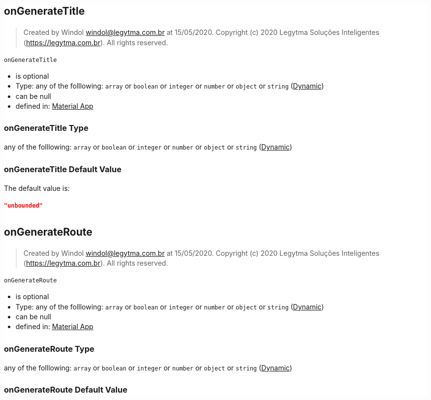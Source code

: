 ## onGenerateTitle




> Created by Windol [windol@legytma.com.br](mailto:windol@legytma.com.br) at 15/05/2020.
> Copyright (c) 2020 Legytma Soluções Inteligentes (<https://legytma.com.br>). All rights reserved.
>

`onGenerateTitle`

-   is optional
-   Type: any of the folllowing: `array` or `boolean` or `integer` or `number` or `object` or `string` ([Dynamic](bottom_app_bar_theme-properties-dynamic.md))
-   can be null
-   defined in: [Material App](bottom_app_bar_theme-properties-dynamic.md "https&#x3A;//legytma.com.br/schema/dynamic.schema.json#/properties/onGenerateTitle")

### onGenerateTitle Type

any of the folllowing: `array` or `boolean` or `integer` or `number` or `object` or `string` ([Dynamic](bottom_app_bar_theme-properties-dynamic.md))

### onGenerateTitle Default Value

The default value is:

```json
"unbounded"
```

## onGenerateRoute




> Created by Windol [windol@legytma.com.br](mailto:windol@legytma.com.br) at 15/05/2020.
> Copyright (c) 2020 Legytma Soluções Inteligentes (<https://legytma.com.br>). All rights reserved.
>

`onGenerateRoute`

-   is optional
-   Type: any of the folllowing: `array` or `boolean` or `integer` or `number` or `object` or `string` ([Dynamic](bottom_app_bar_theme-properties-dynamic.md))
-   can be null
-   defined in: [Material App](bottom_app_bar_theme-properties-dynamic.md "https&#x3A;//legytma.com.br/schema/dynamic.schema.json#/properties/onGenerateRoute")

### onGenerateRoute Type

any of the folllowing: `array` or `boolean` or `integer` or `number` or `object` or `string` ([Dynamic](bottom_app_bar_theme-properties-dynamic.md))

### onGenerateRoute Default Value
